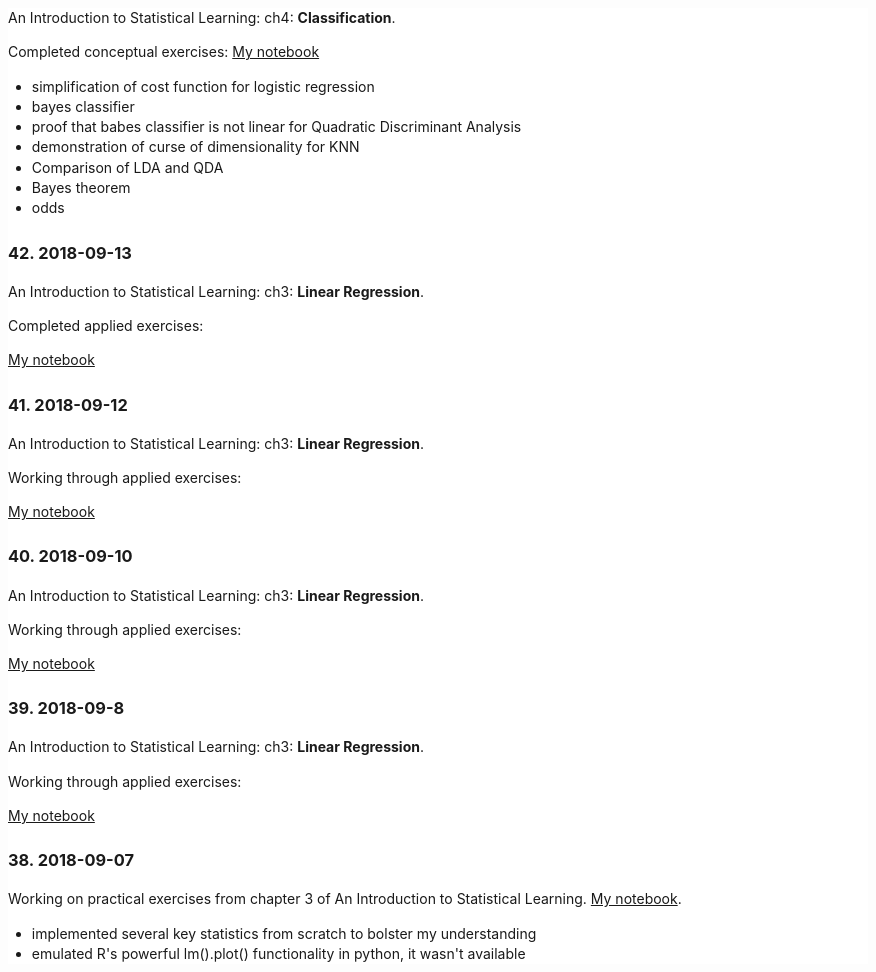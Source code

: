 An Introduction to Statistical Learning: ch4: **Classification**. 

Completed conceptual exercises: [My notebook](https://nbviewer.jupyter.org/github/a-martyn/ISL-python/blob/master/Notebooks/ch4_classification_conceptual.ipynb)

- simplification of cost function for logistic regression
- bayes classifier
- proof that babes classifier is not linear for Quadratic Discriminant Analysis
- demonstration of curse of dimensionality for KNN
- Comparison of LDA and QDA
- Bayes theorem 
- odds


### 42. 2018-09-13

An Introduction to Statistical Learning: ch3: **Linear Regression**. 

Completed applied exercises:

[My notebook](https://nbviewer.jupyter.org/github/a-martyn/ISL-python/blob/master/Notebooks/ch3_linear_regression_practical.ipynb)

### 41. 2018-09-12

An Introduction to Statistical Learning: ch3: **Linear Regression**. 

Working through applied exercises:

[My notebook](https://nbviewer.jupyter.org/github/a-martyn/ISL-python/blob/master/Notebooks/ch3_linear_regression_practical.ipynb)

### 40. 2018-09-10

An Introduction to Statistical Learning: ch3: **Linear Regression**. 

Working through applied exercises:

[My notebook](https://nbviewer.jupyter.org/github/a-martyn/ISL-python/blob/master/Notebooks/ch3_linear_regression_practical.ipynb)

### 39. 2018-09-8

An Introduction to Statistical Learning: ch3: **Linear Regression**. 

Working through applied exercises:

[My notebook](https://nbviewer.jupyter.org/github/a-martyn/ISL-python/blob/master/Notebooks/ch3_linear_regression_practical.ipynb)


### 38. 2018-09-07

Working on practical exercises from chapter 3 of An Introduction to Statistical Learning. [My notebook](https://nbviewer.jupyter.org/github/a-martyn/ISL-python/blob/master/Notebooks/ch3_linear_regression_practical.ipynb).

- implemented several key statistics from scratch to bolster my understanding
- emulated R's powerful lm().plot() functionality in python, it wasn't available
